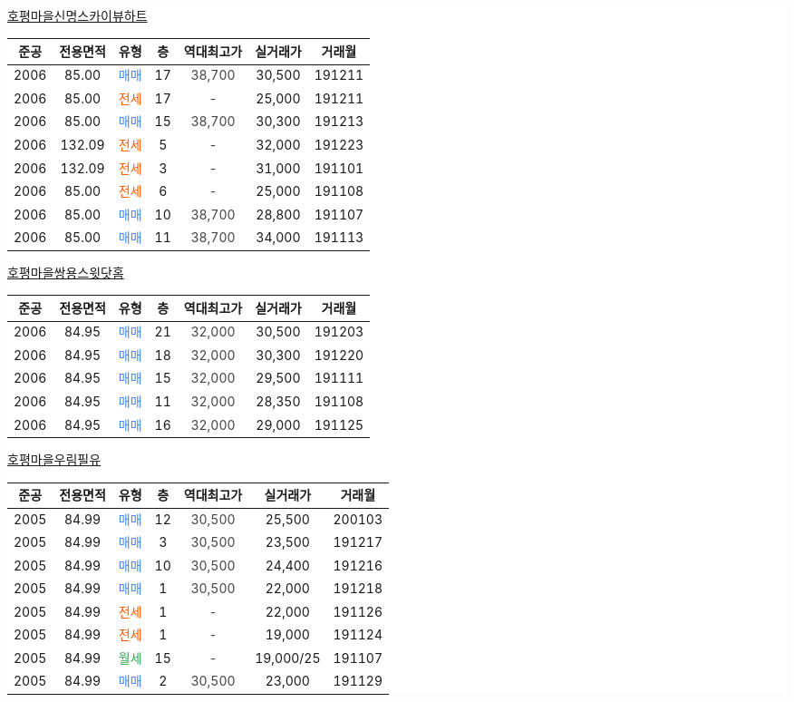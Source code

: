 [호평마을신명스카이뷰하트](https://search.naver.com/search.naver?query=%EA%B2%BD%EA%B8%B0%EB%8F%84+%EB%82%A8%EC%96%91%EC%A3%BC%EC%8B%9C+%ED%98%B8%ED%8F%89%EB%8F%99+%ED%98%B8%ED%8F%89%EB%A7%88%EC%9D%84%EC%8B%A0%EB%AA%85%EC%8A%A4%EC%B9%B4%EC%9D%B4%EB%B7%B0%ED%95%98%ED%8A%B8)

|준공|전용면적|유형|층|역대최고가|실거래가|거래월|
|:---:|:---:|:---:|:---:|:---:|:---:|:---:|
|2006|85.00|<span style="color:#4285f3">매매</span>|17|<span style="color:#444444">38,700</span>|30,500|191211|
|2006|85.00|<span style="color:#ff5a00">전세</span>|17|<span style="color:#444444">-</span>|25,000|191211|
|2006|85.00|<span style="color:#4285f3">매매</span>|15|<span style="color:#444444">38,700</span>|30,300|191213|
|2006|132.09|<span style="color:#ff5a00">전세</span>|5|<span style="color:#444444">-</span>|32,000|191223|
|2006|132.09|<span style="color:#ff5a00">전세</span>|3|<span style="color:#444444">-</span>|31,000|191101|
|2006|85.00|<span style="color:#ff5a00">전세</span>|6|<span style="color:#444444">-</span>|25,000|191108|
|2006|85.00|<span style="color:#4285f3">매매</span>|10|<span style="color:#444444">38,700</span>|28,800|191107|
|2006|85.00|<span style="color:#4285f3">매매</span>|11|<span style="color:#444444">38,700</span>|34,000|191113|

[호평마을쌍용스윗닷홈](https://search.naver.com/search.naver?query=%EA%B2%BD%EA%B8%B0%EB%8F%84+%EB%82%A8%EC%96%91%EC%A3%BC%EC%8B%9C+%ED%98%B8%ED%8F%89%EB%8F%99+%ED%98%B8%ED%8F%89%EB%A7%88%EC%9D%84%EC%8C%8D%EC%9A%A9%EC%8A%A4%EC%9C%97%EB%8B%B7%ED%99%88)

|준공|전용면적|유형|층|역대최고가|실거래가|거래월|
|:---:|:---:|:---:|:---:|:---:|:---:|:---:|
|2006|84.95|<span style="color:#4285f3">매매</span>|21|<span style="color:#444444">32,000</span>|30,500|191203|
|2006|84.95|<span style="color:#4285f3">매매</span>|18|<span style="color:#444444">32,000</span>|30,300|191220|
|2006|84.95|<span style="color:#4285f3">매매</span>|15|<span style="color:#444444">32,000</span>|29,500|191111|
|2006|84.95|<span style="color:#4285f3">매매</span>|11|<span style="color:#444444">32,000</span>|28,350|191108|
|2006|84.95|<span style="color:#4285f3">매매</span>|16|<span style="color:#444444">32,000</span>|29,000|191125|

[호평마을우림필유](https://search.naver.com/search.naver?query=%EA%B2%BD%EA%B8%B0%EB%8F%84+%EB%82%A8%EC%96%91%EC%A3%BC%EC%8B%9C+%ED%98%B8%ED%8F%89%EB%8F%99+%ED%98%B8%ED%8F%89%EB%A7%88%EC%9D%84%EC%9A%B0%EB%A6%BC%ED%95%84%EC%9C%A0)

|준공|전용면적|유형|층|역대최고가|실거래가|거래월|
|:---:|:---:|:---:|:---:|:---:|:---:|:---:|
|2005|84.99|<span style="color:#4285f3">매매</span>|12|<span style="color:#444444">30,500</span>|25,500|200103|
|2005|84.99|<span style="color:#4285f3">매매</span>|3|<span style="color:#444444">30,500</span>|23,500|191217|
|2005|84.99|<span style="color:#4285f3">매매</span>|10|<span style="color:#444444">30,500</span>|24,400|191216|
|2005|84.99|<span style="color:#4285f3">매매</span>|1|<span style="color:#444444">30,500</span>|22,000|191218|
|2005|84.99|<span style="color:#ff5a00">전세</span>|1|<span style="color:#444444">-</span>|22,000|191126|
|2005|84.99|<span style="color:#ff5a00">전세</span>|1|<span style="color:#444444">-</span>|19,000|191124|
|2005|84.99|<span style="color:#34a853">월세</span>|15|<span style="color:#444444">-</span>|19,000/25|191107|
|2005|84.99|<span style="color:#4285f3">매매</span>|2|<span style="color:#444444">30,500</span>|23,000|191129|

